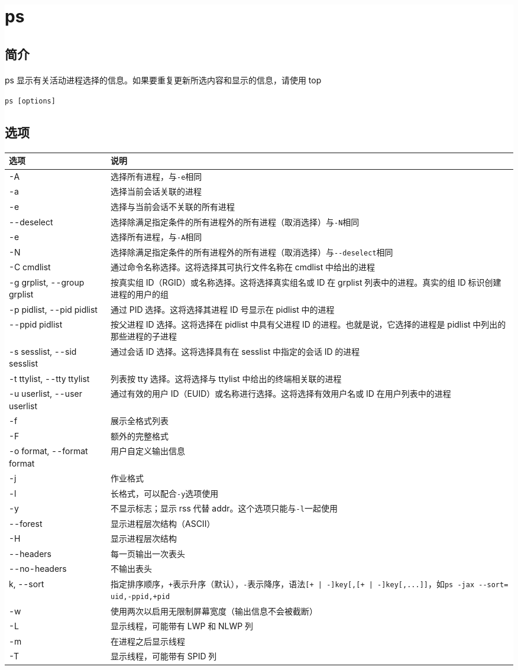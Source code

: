 # ps

## 简介

ps 显示有关活动进程选择的信息。如果要重复更新所选内容和显示的信息，请使用 top

```
ps [options]
```

## 选项

<style>
table th:first-of-type {
    width: 20%;
}
</style>

| 选项                         | 说明                                                                                                                     |
| :--------------------------- | :----------------------------------------------------------------------------------------------------------------------- |
| -A                           | 选择所有进程，与`-e`相同                                                                                                 |
| -a                           | 选择当前会话关联的进程                                                                                                   |
| -e                           | 选择与当前会话不关联的所有进程                                                                                           |
| --deselect                   | 选择除满足指定条件的所有进程外的所有进程（取消选择）与`-N`相同                                                           |
| -e                           | 选择所有进程，与`-A`相同                                                                                                 |
| -N                           | 选择除满足指定条件的所有进程外的所有进程（取消选择）与`--deselect`相同                                                   |
| -C cmdlist                   | 通过命令名称选择。这将选择其可执行文件名称在 cmdlist 中给出的进程                                                        |
| -g grplist, --group grplist  | 按真实组 ID（RGID）或名称选择。这将选择真实组名或 ID 在 grplist 列表中的进程。真实的组 ID 标识创建进程的用户的组         |
| -p pidlist, --pid pidlist    | 通过 PID 选择。这将选择其进程 ID 号显示在 pidlist 中的进程                                                               |
| --ppid pidlist               | 按父进程 ID 选择。这将选择在 pidlist 中具有父进程 ID 的进程。也就是说，它选择的进程是 pidlist 中列出的那些进程的子进程   |
| -s sesslist, --sid sesslist  | 通过会话 ID 选择。这将选择具有在 sesslist 中指定的会话 ID 的进程                                                         |
| -t ttylist, --tty ttylist    | 列表按 tty 选择。这将选择与 ttylist 中给出的终端相关联的进程                                                             |
| -u userlist, --user userlist | 通过有效的用户 ID（EUID）或名称进行选择。这将选择有效用户名或 ID 在用户列表中的进程                                      |
| -f                           | 展示全格式列表                                                                                                           |
| -F                           | 额外的完整格式                                                                                                           |
| -o format, --format format   | 用户自定义输出信息                                                                                                       |
| -j                           | 作业格式                                                                                                                 |
| -l                           | 长格式，可以配合`-y`选项使用                                                                                             |
| -y                           | 不显示标志；显示 rss 代替 addr。这个选项只能与`-l`一起使用                                                               |
| --forest                     | 显示进程层次结构（ASCII）                                                                                                |
| -H                           | 显示进程层次结构                                                                                                         |
| --headers                    | 每一页输出一次表头                                                                                                       |
| --no-headers                 | 不输出表头                                                                                                               |
| k, --sort                    | 指定排序顺序，`+`表示升序（默认），`-`表示降序，语法`[+ \| -]key[,[+ \| -]key[,...]]`，如`ps -jax --sort=uid,-ppid,+pid` |
| -w                           | 使用两次以启用无限制屏幕宽度（输出信息不会被截断）                                                                       |
| -L                           | 显示线程，可能带有 LWP 和 NLWP 列                                                                                        |
| -m                           | 在进程之后显示线程                                                                                                       |
| -T                           | 显示线程，可能带有 SPID 列                                                                                               |
